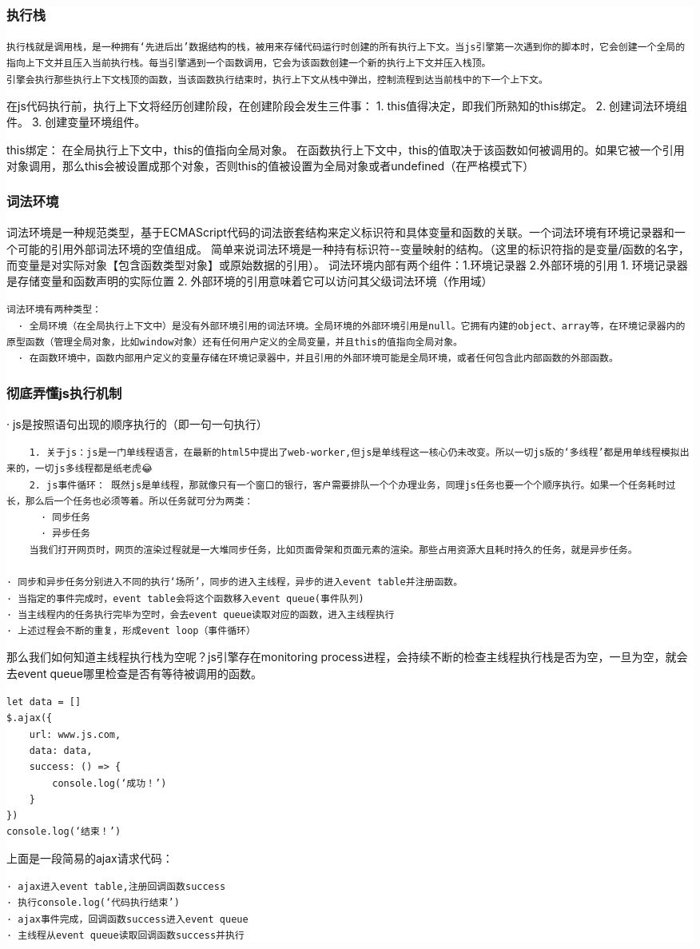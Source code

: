 ### 执行栈
	执行栈就是调用栈，是一种拥有‘先进后出’数据结构的栈，被用来存储代码运行时创建的所有执行上下文。当js引擎第一次遇到你的脚本时，它会创建一个全局的指向上下文并且压入当前执行栈。每当引擎遇到一个函数调用，它会为该函数创建一个新的执行上下文并压入栈顶。
	引擎会执行那些执行上下文栈顶的函数，当该函数执行结束时，执行上下文从栈中弹出，控制流程到达当前栈中的下一个上下文。

在js代码执行前，执行上下文将经历创建阶段，在创建阶段会发生三件事：
	1. this值得决定，即我们所熟知的this绑定。
	2. 创建词法环境组件。
	3. 创建变量环境组件。

this绑定： 
在全局执行上下文中，this的值指向全局对象。
在函数执行上下文中，this的值取决于该函数如何被调用的。如果它被一个引用对象调用，那么this会被设置成那个对象，否则this的值被设置为全局对象或者undefined（在严格模式下）

### 词法环境
词法环境是一种规范类型，基于ECMAScript代码的词法嵌套结构来定义标识符和具体变量和函数的关联。一个词法环境有环境记录器和一个可能的引用外部词法环境的空值组成。
简单来说词法环境是一种持有标识符--变量映射的结构。（这里的标识符指的是变量/函数的名字，而变量是对实际对象【包含函数类型对象】或原始数据的引用）。
词法环境内部有两个组件：1.环境记录器 2.外部环境的引用 1. 环境记录器是存储变量和函数声明的实际位置
2. 外部环境的引用意味着它可以访问其父级词法环境（作用域）


	词法环境有两种类型：
	  · 全局环境（在全局执行上下文中）是没有外部环境引用的词法环境。全局环境的外部环境引用是null。它拥有内建的object、array等，在环境记录器内的原型函数（管理全局对象，比如window对象）还有任何用户定义的全局变量，并且this的值指向全局对象。
	  · 在函数环境中，函数内部用户定义的变量存储在环境记录器中，并且引用的外部环境可能是全局环境，或者任何包含此内部函数的外部函数。

### 彻底弄懂js执行机制
· js是按照语句出现的顺序执行的（即一句一句执行）

		1. 关于js：js是一门单线程语言，在最新的html5中提出了web-worker,但js是单线程这一核心仍未改变。所以一切js版的‘多线程’都是用单线程模拟出来的，一切js多线程都是纸老虎😂
		2. js事件循环： 既然js是单线程，那就像只有一个窗口的银行，客户需要排队一个个办理业务，同理js任务也要一个个顺序执行。如果一个任务耗时过长，那么后一个任务也必须等着。所以任务就可分为两类：
		  · 同步任务
		  · 异步任务
		当我们打开网页时，网页的渲染过程就是一大堆同步任务，比如页面骨架和页面元素的渲染。那些占用资源大且耗时持久的任务，就是异步任务。

	· 同步和异步任务分别进入不同的执行‘场所’，同步的进入主线程，异步的进入event table并注册函数。
	· 当指定的事件完成时，event table会将这个函数移入event queue(事件队列)
	· 当主线程内的任务执行完毕为空时，会去event queue读取对应的函数，进入主线程执行
	· 上述过程会不断的重复，形成event loop（事件循环）
	
那么我们如何知道主线程执行栈为空呢？js引擎存在monitoring process进程，会持续不断的检查主线程执行栈是否为空，一旦为空，就会去event queue哪里检查是否有等待被调用的函数。

	let data = []
	$.ajax({
		url: www.js.com,
		data: data,
		success: () => {
			console.log(‘成功！’)
		}	
	})
	console.log(‘结束！’)
上面是一段简易的ajax请求代码：

	· ajax进入event table,注册回调函数success
	· 执行console.log(‘代码执行结束’)
	· ajax事件完成，回调函数success进入event queue
	· 主线程从event queue读取回调函数success并执行
